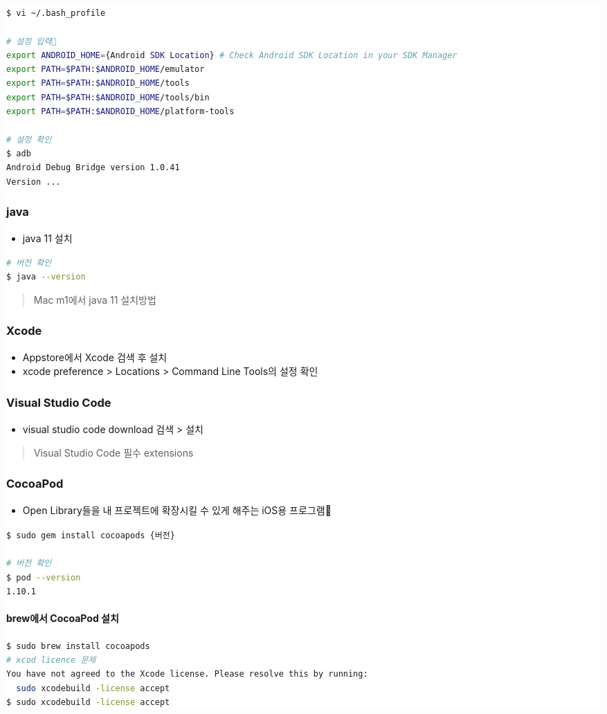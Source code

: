 ~~~bash
$ vi ~/.bash_profile

# 설정 입력
export ANDROID_HOME={Android SDK Location} # Check Android SDK Location in your SDK Manager
export PATH=$PATH:$ANDROID_HOME/emulator
export PATH=$PATH:$ANDROID_HOME/tools
export PATH=$PATH:$ANDROID_HOME/tools/bin
export PATH=$PATH:$ANDROID_HOME/platform-tools

# 설정 확인
$ adb
Android Debug Bridge version 1.0.41
Version ...
~~~

### java

- java 11 설치

~~~bash
# 버전 확인
$ java --version
~~~

> Mac m1에서 java 11 설치방법
> 

### Xcode

- Appstore에서 Xcode 검색 후 설치
- xcode preference > Locations > Command Line Tools의 설정 확인

### Visual Studio Code

- visual studio code download 검색 > 설치

> Visual Studio Code 필수 extensions
>

### CocoaPod

- Open Library들을 내 프로젝트에 확장시킬 수 있게 해주는 iOS용 프로그램

~~~bash
$ sudo gem install cocoapods {버전}

# 버전 확인
$ pod --version
1.10.1
~~~

#### brew에서 CocoaPod 설치

~~~bash
$ sudo brew install cocoapods
# xcod licence 문제
You have not agreed to the Xcode license. Please resolve this by running:
  sudo xcodebuild -license accept
$ sudo xcodebuild -license accept
~~~
